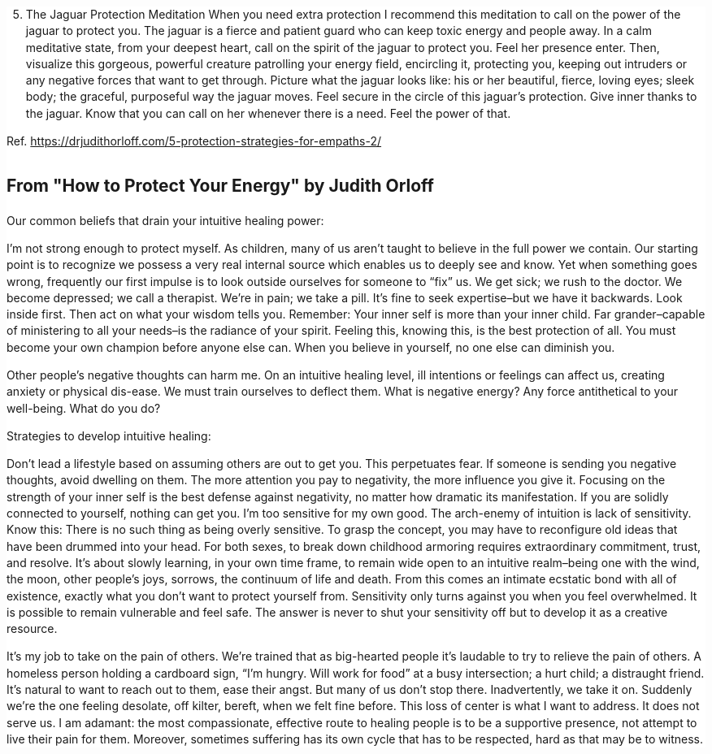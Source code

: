 5. The Jaguar Protection Meditation
When you need extra protection I recommend this meditation to call on the power of the jaguar to protect you. The jaguar is a fierce and patient guard who can keep toxic energy and people away. In a calm meditative state, from your deepest heart, call on the spirit of the jaguar to protect you. Feel her presence enter. Then, visualize this gorgeous, powerful creature patrolling your energy field, encircling it, protecting you, keeping out intruders or any negative forces that want to get through. Picture what the jaguar looks like: his or her beautiful, fierce, loving eyes; sleek body; the graceful, purposeful way the jaguar moves. Feel secure in the circle of this jaguar’s protection. Give inner thanks to the jaguar. Know that you can call on her whenever there is a need. Feel the power of that.

Ref. https://drjudithorloff.com/5-protection-strategies-for-empaths-2/

## From "How to Protect Your Energy" by Judith Orloff
Our common beliefs that drain your intuitive healing power:

I’m not strong enough to protect myself.
As children, many of us aren’t taught to believe in the full power we contain. Our starting point is to recognize we possess a very real internal source which enables us to deeply see and know. Yet when something goes wrong, frequently our first impulse is to look outside ourselves for someone to “fix” us. We get sick; we rush to the doctor. We become depressed; we call a therapist. We’re in pain; we take a pill. It’s fine to seek expertise–but we have it backwards. Look inside first. Then act on what your wisdom tells you. Remember: Your inner self is more than your inner child. Far grander–capable of ministering to all your needs–is the radiance of your spirit. Feeling this, knowing this, is the best protection of all. You must become your own champion before anyone else can. When you believe in yourself, no one else can diminish you.

Other people’s negative thoughts can harm me.
On an intuitive healing level, ill intentions or feelings can affect us, creating anxiety or physical dis-ease. We must train ourselves to deflect them. What is negative energy? Any force antithetical to your well-being. What do you do?

Strategies to develop intuitive healing:

Don’t lead a lifestyle based on assuming others are out to get you. This perpetuates fear.
If someone is sending you negative thoughts, avoid dwelling on them. The more attention you pay to negativity, the more influence you give it.
Focusing on the strength of your inner self is the best defense against negativity, no matter how dramatic its manifestation. If you are solidly connected to yourself, nothing can get you.
I’m too sensitive for my own good.
The arch-enemy of intuition is lack of sensitivity. Know this: There is no such thing as being overly sensitive. To grasp the concept, you may have to reconfigure old ideas that have been drummed into your head. For both sexes, to break down childhood armoring requires extraordinary commitment, trust, and resolve. It’s about slowly learning, in your own time frame, to remain wide open to an intuitive realm–being one with the wind, the moon, other people’s joys, sorrows, the continuum of life and death. From this comes an intimate ecstatic bond with all of existence, exactly what you don’t want to protect yourself from. Sensitivity only turns against you when you feel overwhelmed. It is possible to remain vulnerable and feel safe. The answer is never to shut your sensitivity off but to develop it as a creative resource.

It’s my job to take on the pain of others.
We’re trained that as big-hearted people it’s laudable to try to relieve the pain of others. A homeless person holding a cardboard sign, “I’m hungry. Will work for food” at a busy intersection; a hurt child; a distraught friend. It’s natural to want to reach out to them, ease their angst. But many of us don’t stop there. Inadvertently, we take it on. Suddenly we’re the one feeling desolate, off kilter, bereft, when we felt fine before. This loss of center is what I want to address. It does not serve us. I am adamant: the most compassionate, effective route to healing people is to be a supportive presence, not attempt to live their pain for them. Moreover, sometimes suffering has its own cycle that has to be respected, hard as that may be to witness.
